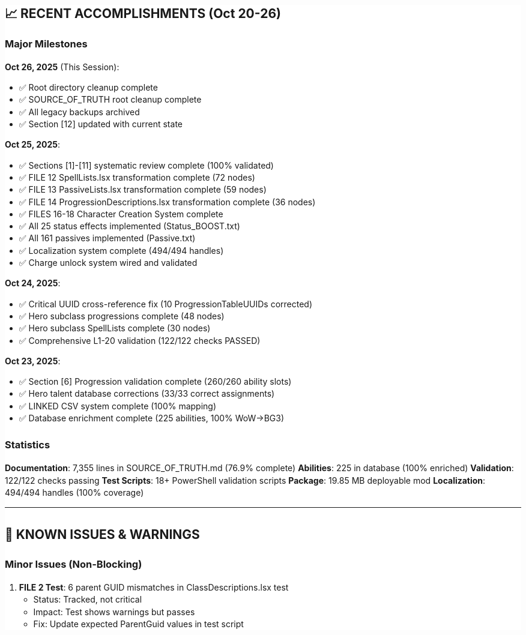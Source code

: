 ## 📈 RECENT ACCOMPLISHMENTS (Oct 20-26)

### Major Milestones

**Oct 26, 2025** (This Session):
- ✅ Root directory cleanup complete
- ✅ SOURCE_OF_TRUTH root cleanup complete
- ✅ All legacy backups archived
- ✅ Section [12] updated with current state

**Oct 25, 2025**:
- ✅ Sections [1]-[11] systematic review complete (100% validated)
- ✅ FILE 12 SpellLists.lsx transformation complete (72 nodes)
- ✅ FILE 13 PassiveLists.lsx transformation complete (59 nodes)
- ✅ FILE 14 ProgressionDescriptions.lsx transformation complete (36 nodes)
- ✅ FILES 16-18 Character Creation System complete
- ✅ All 25 status effects implemented (Status_BOOST.txt)
- ✅ All 161 passives implemented (Passive.txt)
- ✅ Localization system complete (494/494 handles)
- ✅ Charge unlock system wired and validated

**Oct 24, 2025**:
- ✅ Critical UUID cross-reference fix (10 ProgressionTableUUIDs corrected)
- ✅ Hero subclass progressions complete (48 nodes)
- ✅ Hero subclass SpellLists complete (30 nodes)
- ✅ Comprehensive L1-20 validation (122/122 checks PASSED)

**Oct 23, 2025**:
- ✅ Section [6] Progression validation complete (260/260 ability slots)
- ✅ Hero talent database corrections (33/33 correct assignments)
- ✅ LINKED CSV system complete (100% mapping)
- ✅ Database enrichment complete (225 abilities, 100% WoW→BG3)

### Statistics

**Documentation**: 7,355 lines in SOURCE_OF_TRUTH.md (76.9% complete)
**Abilities**: 225 in database (100% enriched)
**Validation**: 122/122 checks passing
**Test Scripts**: 18+ PowerShell validation scripts
**Package**: 19.85 MB deployable mod
**Localization**: 494/494 handles (100% coverage)

---

## 🚨 KNOWN ISSUES & WARNINGS

### Minor Issues (Non-Blocking)

1. **FILE 2 Test**: 6 parent GUID mismatches in ClassDescriptions.lsx test
   - Status: Tracked, not critical
   - Impact: Test shows warnings but passes
   - Fix: Update expected ParentGuid values in test script
